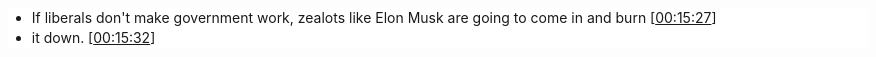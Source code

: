 *  If liberals don't make government work, zealots like Elon Musk are going to come in and burn [[00:15:27](https://www.youtube.com/watch?v=VwjxVRfUV_4&t=927.6s)]
*  it down. [[00:15:32](https://www.youtube.com/watch?v=VwjxVRfUV_4&t=932.9200000000001s)]
